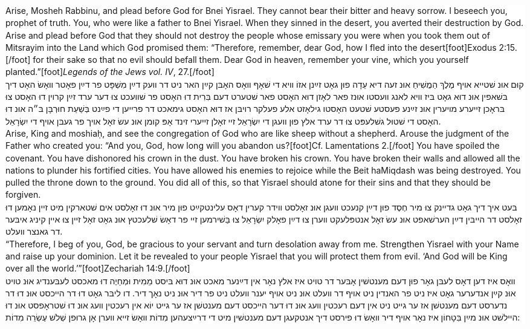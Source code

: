 <td style="vertical-align:top;">
<div class="english" lang="en">
Arise, Mosheh Rabbinu, and plead before God for Bnei Yisrael. They cannot bear their bitter and heavy sorrow. I beseech you, prophet of truth. You, who were like a father to Bnei Yisrael. When they sinned in the desert, you averted their destruction by God. Arise and plead before God that they should not destroy the people whose emissary you were when you took them out of Mitsrayim into the Land which God promised them: “Therefore, remember, dear God, how I fled into the desert[foot]Exodus 2:15.[/foot] for their sake so that no evil should befall them. Dear God in heaven, remember your vine, which you yourself planted.”[foot]<em>Legends of the Jews vol. IV</em>, 27.[/foot]
</div></td></tr>


<tr><td style="vertical-align:top;">
<div class="yiddish" lang="yi">
קוּם אוּנ שׁטײא אױף מֶלֶךְ הַמֲשִׁיחַ אוּנ זעה דיא עֵדָה פוּן גאָט זײַנן אזוֹ װיא די שׁאָף װאָס האָבּן קײַן האר ניט דר װעק דײַן מִשְׁפָּט פר דײַן פאָטר װאָשׂ האָט דיך בּשׁאפין אוּנ דוּא גאָט בּיז װיא לאנג װעסטו אוּנז פאר לאָזן דוּא האָסט פאר שׁטערט דעם בִּרִית דוּ האָסט פר שׁװעכט צוּ דער ערד זײַן קרױן דוּ האָסט צוּ בּראָכן זײערע מױערין אוּנ זײַנע פעסטע שׁטעט האָסטו גילאָזט אלע פעלקר רױבּן אז דוּא האָסט גימאכט דר פרײען די פײַנט בְּשַׁעַת חוּרְבָּן בּ״ה אוּנ דוּ האָסט די שׁטוּל גשׁלעפּט צוּ דר ערד אלץ פוּן װעגן די יִשְׂרָאֵל זײ זאָלן זײערי זינד אָפּ קומן אוּנ עשׂ זאָל אױך פר געבּן אױף די יִשְׂרָאֵל. 
</div></td>

<td style="vertical-align:top;">
<div class="english" lang="en">
Arise, King and moshiaḥ, and see the congregation of God who are like sheep without a shepherd. Arouse the judgment of the Father who created you: “And you, God, how long will you abandon us?[foot]Cf. Lamentations 2.[/foot] You have spoiled the covenant. You have dishonored his crown in the dust. You have broken his crown. You have broken their walls and allowed all the nations to plunder his fortified cities. You have allowed his enemies to rejoice while the Beit haMiqdash was being destroyed. You pulled the throne down to the ground. You did all of this, so that Yisrael should atone for their sins and that they should be forgiven.
</div></td></tr>


<tr><td style="vertical-align:top;">
<div class="yiddish" lang="yi">
בּעט איך דיך גאָט גדײנק צוּ מיר חֶסֶד פוּן דײַן קנעכט װעגן אוּנ זאָלסט װידר קערין דאָס עלינטקײַט פוּן מיר אוּנ דוּ זאָלסט אים שׁטארקין מיט זײן נאָמען דוּ זאָלסט דר הײבּין דײַן הערשׁאפט אוּנ עשׂ זאָל אנטפּלעקט װערן צוּ דײַן פאָלק יִשְׂרָאֵל צוּ בַּשׁירמען זײ פר דאָשׂ שׁלעכטץ אוּנ גאָט זאָל זײן צוּ אײן קיניג איבּער דר גאנצר װעלט. 
</div></td>

<td style="vertical-align:top;">
<div class="english" lang="en">
“Therefore, I beg of you, God, be gracious to your servant and turn desolation away from me. Strengthen Yisrael with your Name and raise up your dominion. Let it be revealed to your people Yisrael that you will protect them from evil. ‘And God will be King over all the world.’”[foot]Zechariah 14:9.[/foot]
</div></td></tr>


<tr><td style="vertical-align:top;">
<div class="yiddish" lang="yi">
װאָס איז דען דאָס לעבּן גאָר פוּן דעם מענטשׁין אָבּער דר טױט איז אלץ נאָר אין דײַנער מאכט אוּנ דוּא בּיסט מֵמִית וּמְחַיֶה דוּ מאכסט לעבּענדיג אוּנ טױט אוּנ קײַן אנדערער גאָט איז ניט פר האנדין ניט אױף דר װעלט אוּנ ניט אױף יענר װעלט ניט פר דיר אוּנ ניט נאָך דיר. דו ליבּר גאָט דוּ דר הײכסט אוּנ דוּ דר נדערסט דעם מענטשׁן אז ער גײט ניט אין דעם רעכטין װעג אוּנ דוּ דער הײכסט דעם מענטשׁן אז ער גײט יוֹא אין רעכטין װעג אוּנ דוּ שׁטראָפסט אוּנ דוּ הײלשׁט אוּנ מײַן בִּטָחוֹן איז נאָר אױף דיר װאָשׂ דוּ פירסט דיך אנטקעגן דעם מענטשׁין מיט די דרײַצעהען מִדוֹת װאָשׂ זײא װערן אָן גרוּפן שְׁלֹש עֶשְׂרֵה מִדוֹת:
</div></td>
